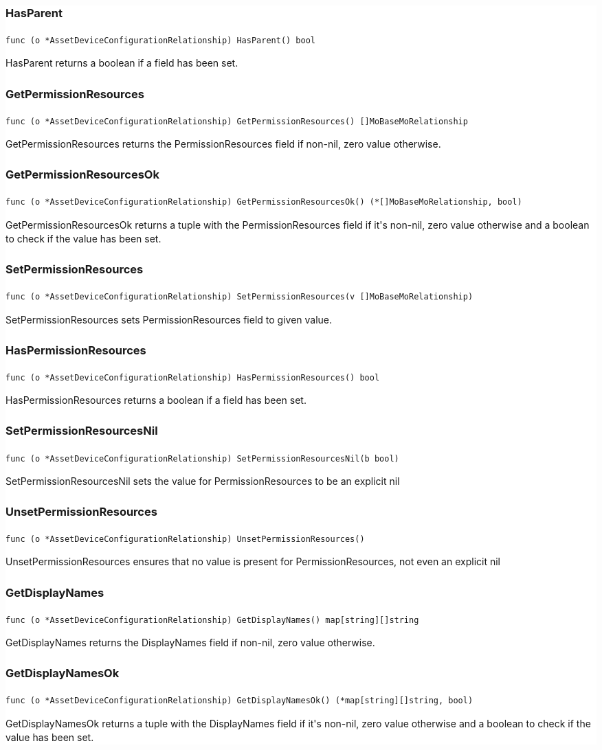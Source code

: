 ### HasParent

`func (o *AssetDeviceConfigurationRelationship) HasParent() bool`

HasParent returns a boolean if a field has been set.

### GetPermissionResources

`func (o *AssetDeviceConfigurationRelationship) GetPermissionResources() []MoBaseMoRelationship`

GetPermissionResources returns the PermissionResources field if non-nil, zero value otherwise.

### GetPermissionResourcesOk

`func (o *AssetDeviceConfigurationRelationship) GetPermissionResourcesOk() (*[]MoBaseMoRelationship, bool)`

GetPermissionResourcesOk returns a tuple with the PermissionResources field if it's non-nil, zero value otherwise
and a boolean to check if the value has been set.

### SetPermissionResources

`func (o *AssetDeviceConfigurationRelationship) SetPermissionResources(v []MoBaseMoRelationship)`

SetPermissionResources sets PermissionResources field to given value.

### HasPermissionResources

`func (o *AssetDeviceConfigurationRelationship) HasPermissionResources() bool`

HasPermissionResources returns a boolean if a field has been set.

### SetPermissionResourcesNil

`func (o *AssetDeviceConfigurationRelationship) SetPermissionResourcesNil(b bool)`

 SetPermissionResourcesNil sets the value for PermissionResources to be an explicit nil

### UnsetPermissionResources
`func (o *AssetDeviceConfigurationRelationship) UnsetPermissionResources()`

UnsetPermissionResources ensures that no value is present for PermissionResources, not even an explicit nil
### GetDisplayNames

`func (o *AssetDeviceConfigurationRelationship) GetDisplayNames() map[string][]string`

GetDisplayNames returns the DisplayNames field if non-nil, zero value otherwise.

### GetDisplayNamesOk

`func (o *AssetDeviceConfigurationRelationship) GetDisplayNamesOk() (*map[string][]string, bool)`

GetDisplayNamesOk returns a tuple with the DisplayNames field if it's non-nil, zero value otherwise
and a boolean to check if the value has been set.
